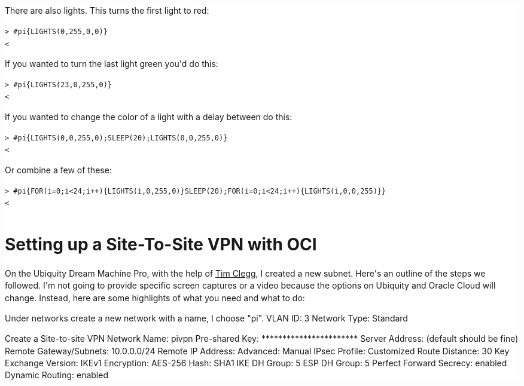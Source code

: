 There are also lights. This turns the first light to red:

```
> #pi{LIGHTS(0,255,0,0)}
<
```

If you wanted to turn the last light green you'd do this:

```
> #pi{LIGHTS(23,0,255,0)}
<
```

If you wanted to change the color of a light with a delay between do this:

```
> #pi{LIGHTS(0,0,255,0);SLEEP(20);LIGHTS(0,0,255,0)}
<
```

Or combine a few of these:

```
> #pi{FOR(i=0;i<24;i++){LIGHTS(i,0,255,0)}SLEEP(20);FOR(i=0;i<24;i++){LIGHTS(i,0,0,255)}}
<
```


# Setting up a Site-To-Site VPN with OCI

On the Ubiquity Dream Machine Pro, with the help of [Tim Clegg](https://www.linkedin.com/in/timothy-clegg), I created a new subnet. Here's an outline of the steps we followed. I'm not going to provide specific screen captures or a video because the options on Ubiquity and Oracle Cloud will change. Instead, here are some highlights of what you need and what to do:

Under networks create a new network with a name, I choose "pi".
VLAN ID: 3
Network Type: Standard

Create a Site-to-site VPN
Network Name: pivpn
Pre-shared Key: ***********************
Server Address: <IP Address of Router> (default should be fine)
Remote Gateway/Subnets: 10.0.0.0/24
Remote IP Address: <IP Address of remote VPN>
Advanced: Manual
IPsec Profile: Customized
Route Distance: 30
Key Exchange Version: IKEv1
Encryption: AES-256
Hash: SHA1
IKE DH Group: 5
ESP DH Group: 5
Perfect Forward Secrecy: enabled
Dynamic Routing: enabled
